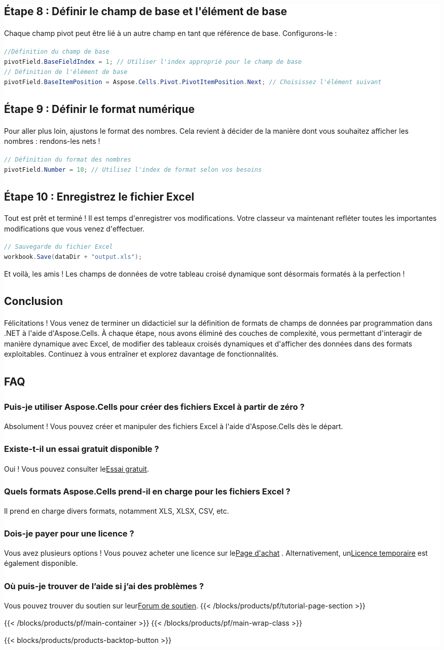 ## Étape 8 : Définir le champ de base et l'élément de base
Chaque champ pivot peut être lié à un autre champ en tant que référence de base. Configurons-le :
```csharp
//Définition du champ de base
pivotField.BaseFieldIndex = 1; // Utiliser l'index approprié pour le champ de base
// Définition de l'élément de base
pivotField.BaseItemPosition = Aspose.Cells.Pivot.PivotItemPosition.Next; // Choisissez l'élément suivant
```
## Étape 9 : Définir le format numérique
Pour aller plus loin, ajustons le format des nombres. Cela revient à décider de la manière dont vous souhaitez afficher les nombres : rendons-les nets !
```csharp
// Définition du format des nombres
pivotField.Number = 10; // Utilisez l'index de format selon vos besoins
```
## Étape 10 : Enregistrez le fichier Excel
Tout est prêt et terminé ! Il est temps d'enregistrer vos modifications. Votre classeur va maintenant refléter toutes les importantes modifications que vous venez d'effectuer.
```csharp
// Sauvegarde du fichier Excel
workbook.Save(dataDir + "output.xls");
```
Et voilà, les amis ! Les champs de données de votre tableau croisé dynamique sont désormais formatés à la perfection !
## Conclusion
Félicitations ! Vous venez de terminer un didacticiel sur la définition de formats de champs de données par programmation dans .NET à l'aide d'Aspose.Cells. À chaque étape, nous avons éliminé des couches de complexité, vous permettant d'interagir de manière dynamique avec Excel, de modifier des tableaux croisés dynamiques et d'afficher des données dans des formats exploitables. Continuez à vous entraîner et explorez davantage de fonctionnalités.
## FAQ
### Puis-je utiliser Aspose.Cells pour créer des fichiers Excel à partir de zéro ?
Absolument ! Vous pouvez créer et manipuler des fichiers Excel à l'aide d'Aspose.Cells dès le départ.
### Existe-t-il un essai gratuit disponible ?
 Oui ! Vous pouvez consulter le[Essai gratuit](https://releases.aspose.com/).
### Quels formats Aspose.Cells prend-il en charge pour les fichiers Excel ?
Il prend en charge divers formats, notamment XLS, XLSX, CSV, etc.
### Dois-je payer pour une licence ?
 Vous avez plusieurs options ! Vous pouvez acheter une licence sur le[Page d'achat](https://purchase.aspose.com/buy) . Alternativement, un[Licence temporaire](https://purchase.aspose.com/temporary-license/) est également disponible.
### Où puis-je trouver de l’aide si j’ai des problèmes ?
 Vous pouvez trouver du soutien sur leur[Forum de soutien](https://forum.aspose.com/c/cells/9).
{{< /blocks/products/pf/tutorial-page-section >}}

{{< /blocks/products/pf/main-container >}}
{{< /blocks/products/pf/main-wrap-class >}}

{{< blocks/products/products-backtop-button >}}
